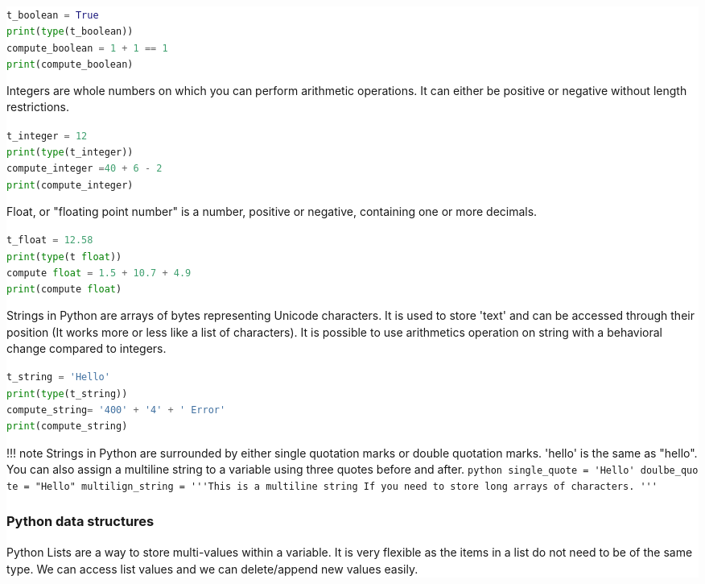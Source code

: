 ```python
t_boolean = True
print(type(t_boolean))
compute_boolean = 1 + 1 == 1
print(compute_boolean)
```

Integers are whole numbers on which you can perform arithmetic operations. It can either be positive or negative without length restrictions.

```python
t_integer = 12
print(type(t_integer))
compute_integer =40 + 6 - 2
print(compute_integer)
```

Float, or "floating point number" is a number, positive or negative, containing one or more decimals.

```python
t_float = 12.58
print(type(t float))
compute float = 1.5 + 10.7 + 4.9
print(compute float)
```

Strings in Python are arrays of bytes representing Unicode characters. It is used to store 'text' and can be accessed through their position (It works more or less like a list of characters). It is possible to use arithmetics operation on string with a behavioral change compared to integers.

```python
t_string = 'Hello'
print(type(t_string))
compute_string= '400' + '4' + ' Error'
print(compute_string)
```

!!! note
    Strings in Python are surrounded by either single quotation marks or double quotation marks. 'hello' is the same as "hello". You can also assign a multiline string to a variable using three quotes before and after.
    ``` python
    single_quote = 'Hello'
    doulbe_quote = "Hello"
    multilign_string = '''This is
    a multiline string
    If you need to store
    long arrays of characters.
    '''
    ```

### Python data structures

Python Lists are a way to store multi-values within a variable. It is very flexible as the items in a list do not need to be of the same type. We can access list values and we can delete/append new values easily.
